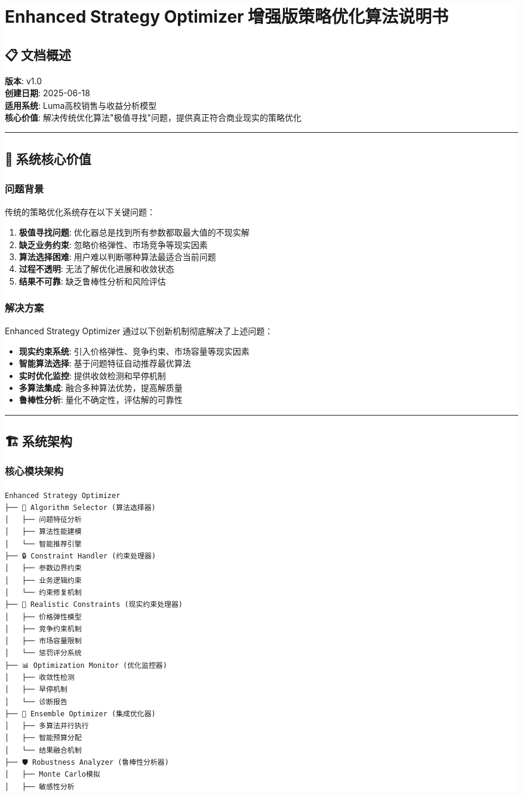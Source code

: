# Enhanced Strategy Optimizer 增强版策略优化算法说明书

## 📋 文档概述

**版本**: v1.0  
**创建日期**: 2025-06-18  
**适用系统**: Luma高校销售与收益分析模型  
**核心价值**: 解决传统优化算法"极值寻找"问题，提供真正符合商业现实的策略优化

---

## 🎯 系统核心价值

### 问题背景
传统的策略优化系统存在以下关键问题：
1. **极值寻找问题**: 优化器总是找到所有参数都取最大值的不现实解
2. **缺乏业务约束**: 忽略价格弹性、市场竞争等现实因素
3. **算法选择困难**: 用户难以判断哪种算法最适合当前问题
4. **过程不透明**: 无法了解优化进展和收敛状态
5. **结果不可靠**: 缺乏鲁棒性分析和风险评估

### 解决方案
Enhanced Strategy Optimizer 通过以下创新机制彻底解决了上述问题：
- **现实约束系统**: 引入价格弹性、竞争约束、市场容量等现实因素
- **智能算法选择**: 基于问题特征自动推荐最优算法
- **实时优化监控**: 提供收敛检测和早停机制
- **多算法集成**: 融合多种算法优势，提高解质量
- **鲁棒性分析**: 量化不确定性，评估解的可靠性

---

## 🏗️ 系统架构

### 核心模块架构

```
Enhanced Strategy Optimizer
├── 🧠 Algorithm Selector (算法选择器)
│   ├── 问题特征分析
│   ├── 算法性能建模
│   └── 智能推荐引擎
├── 🔒 Constraint Handler (约束处理器)
│   ├── 参数边界约束
│   ├── 业务逻辑约束
│   └── 约束修复机制
├── 🎯 Realistic Constraints (现实约束处理器)
│   ├── 价格弹性模型
│   ├── 竞争约束机制
│   ├── 市场容量限制
│   └── 惩罚评分系统
├── 📊 Optimization Monitor (优化监控器)
│   ├── 收敛性检测
│   ├── 早停机制
│   └── 诊断报告
├── 🎯 Ensemble Optimizer (集成优化器)
│   ├── 多算法并行执行
│   ├── 智能预算分配
│   └── 结果融合机制
├── 🛡️ Robustness Analyzer (鲁棒性分析器)
│   ├── Monte Carlo模拟
│   ├── 敏感性分析
```